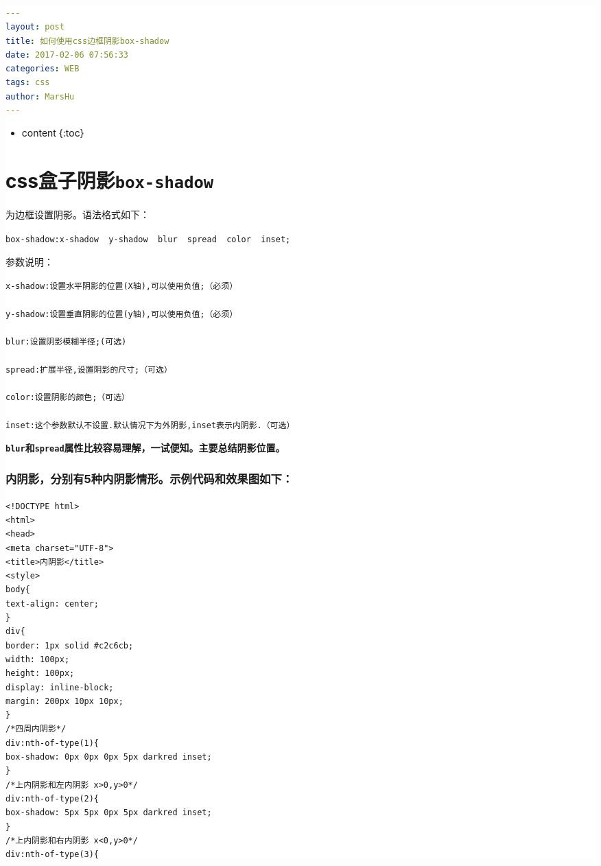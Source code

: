 ```yaml
---
layout: post
title: 如何使用css边框阴影box-shadow
date: 2017-02-06 07:56:33
categories: WEB
tags: css
author: MarsHu
---
```


* content
{:toc}

# css盒子阴影`box-shadow` #
为边框设置阴影。语法格式如下：
```
box-shadow:x-shadow  y-shadow  blur  spread  color  inset;
```
参数说明：

    x-shadow:设置水平阴影的位置(X轴),可以使用负值;（必须）
    
    y-shadow:设置垂直阴影的位置(y轴),可以使用负值;（必须）
    
    blur:设置阴影模糊半径;(可选)
    	
    spread:扩展半径,设置阴影的尺寸;（可选）
    
    color:设置阴影的颜色;（可选）
    
    inset:这个参数默认不设置.默认情况下为外阴影,inset表示内阴影.（可选）

**`blur`和`spread`属性比较容易理解，一试便知。主要总结阴影位置。**







### 内阴影，分别有5种内阴影情形。示例代码和效果图如下： ###

    <!DOCTYPE html>
    <html>
    <head>
    <meta charset="UTF-8">
    <title>内阴影</title>
    <style>
    body{
    text-align: center;
    }
    div{
    border: 1px solid #c2c6cb;
    width: 100px;
    height: 100px;
    display: inline-block;
    margin: 200px 10px 10px;
    }
    /*四周内阴影*/
    div:nth-of-type(1){
    box-shadow: 0px 0px 0px 5px darkred inset;
    }
    /*上内阴影和左内阴影 x>0,y>0*/
    div:nth-of-type(2){
    box-shadow: 5px 5px 0px 5px darkred inset;
    }
    /*上内阴影和右内阴影 x<0,y>0*/
    div:nth-of-type(3){
